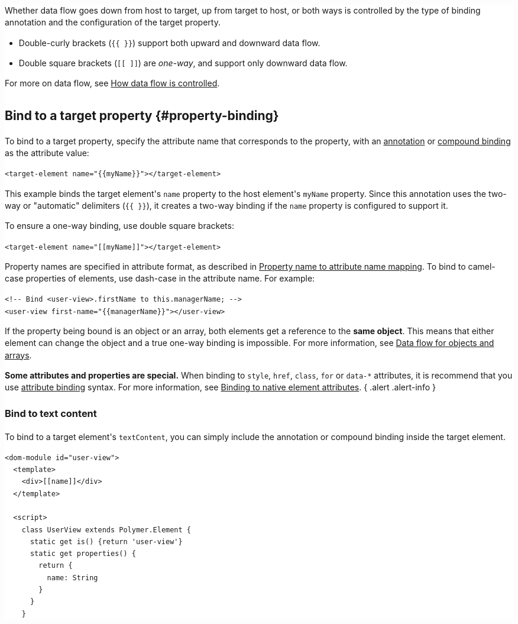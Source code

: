 Whether data flow goes down from host to target, up from target to host, or both ways is controlled
by the type of binding annotation and the configuration of the target property.

-   Double-curly brackets (<code>{{ }}</code>) support both upward and downward data flow.

-   Double square brackets (<code>[[ ]]</code>) are _one-way_, and support only downward data
    flow.

For more on data flow, see [How data flow is controlled](data-system#data-flow-control).

## Bind to a target property {#property-binding}

To bind to a target property, specify the attribute name that corresponds to the
property, with an [annotation](#binding-annotation) or [compound binding](#compound-binding)
as the attribute value:

```
<target-element name="{{myName}}"></target-element>
```

This example binds the target element's `name` property to the host element's
`myName` property. Since this annotation uses the two-way or "automatic" delimiters (`{{ }}`),
it creates a two-way binding if the `name` property is configured to support it.

To ensure a one-way binding, use double square brackets:

```
<target-element name="[[myName]]"></target-element>
```

Property names are specified in attribute format, as described in [Property name to
attribute name mapping](properties#property-name-mapping). To
bind to camel-case properties of elements, use dash-case in the attribute name.
For example:

```
<!-- Bind <user-view>.firstName to this.managerName; -->
<user-view first-name="{{managerName}}"></user-view>
```

If the property being bound is an object or an array, both elements get a reference to the **same
object**. This means that either element can change the object and a true one-way binding is
impossible. For more information, see [Data flow for objects and
arrays](data-system#data-flow-objects-arrays).

**Some attributes and properties are special.** When binding to `style`, `href`, `class`, `for` or
`data-*` attributes, it is recommend that you use [attribute binding](#attribute-binding)
syntax. For more information, see [Binding to native element attributes](#native-binding).
{ .alert .alert-info }

### Bind to text content

To bind to a target element's `textContent`, you can simply include the
annotation or compound binding inside the target element.

```
<dom-module id="user-view">
  <template>
    <div>[[name]]</div>
  </template>

  <script>
    class UserView extends Polymer.Element {
      static get is() {return 'user-view'}
      static get properties() {
        return {
          name: String
        }
      }
    }
```